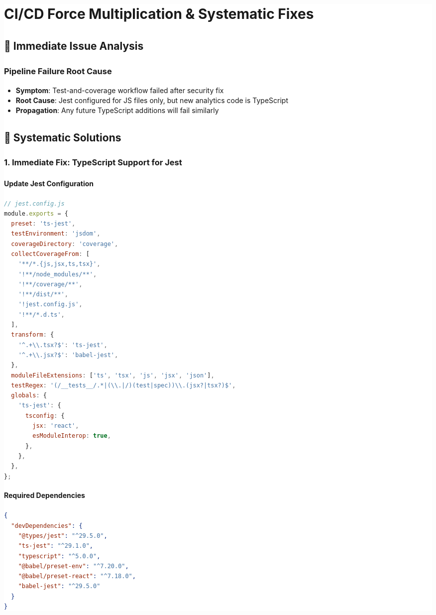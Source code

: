 # CI/CD Force Multiplication & Systematic Fixes

## 🎯 Immediate Issue Analysis

### Pipeline Failure Root Cause
- **Symptom**: Test-and-coverage workflow failed after security fix
- **Root Cause**: Jest configured for JS files only, but new analytics code is TypeScript
- **Propagation**: Any future TypeScript additions will fail similarly

## 🔧 Systematic Solutions

### 1. Immediate Fix: TypeScript Support for Jest

#### Update Jest Configuration
```javascript
// jest.config.js
module.exports = {
  preset: 'ts-jest',
  testEnvironment: 'jsdom',
  coverageDirectory: 'coverage',
  collectCoverageFrom: [
    '**/*.{js,jsx,ts,tsx}',
    '!**/node_modules/**',
    '!**/coverage/**',
    '!**/dist/**',
    '!jest.config.js',
    '!**/*.d.ts',
  ],
  transform: {
    '^.+\\.tsx?$': 'ts-jest',
    '^.+\\.jsx?$': 'babel-jest',
  },
  moduleFileExtensions: ['ts', 'tsx', 'js', 'jsx', 'json'],
  testRegex: '(/__tests__/.*|(\\.|/)(test|spec))\\.(jsx?|tsx?)$',
  globals: {
    'ts-jest': {
      tsconfig: {
        jsx: 'react',
        esModuleInterop: true,
      },
    },
  },
};
```

#### Required Dependencies
```json
{
  "devDependencies": {
    "@types/jest": "^29.5.0",
    "ts-jest": "^29.1.0",
    "typescript": "^5.0.0",
    "@babel/preset-env": "^7.20.0",
    "@babel/preset-react": "^7.18.0",
    "babel-jest": "^29.5.0"
  }
}
```
